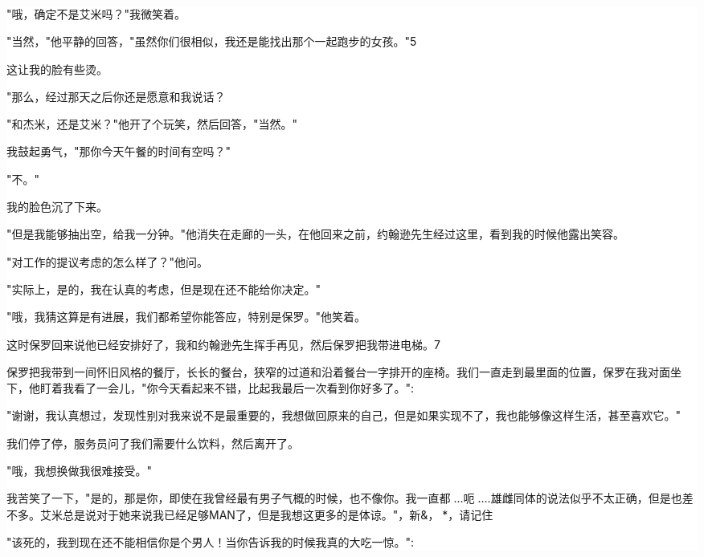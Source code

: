 

"哦，确定不是艾米吗？"我微笑着。



"当然，"他平静的回答，"虽然你们很相似，我还是能找出那个一起跑步的女孩。"5



这让我的脸有些烫。



"那么，经过那天之后你还是愿意和我说话？



"和杰米，还是艾米？"他开了个玩笑，然后回答，"当然。"



我鼓起勇气，"那你今天午餐的时间有空吗？"



"不。"



我的脸色沉了下来。



"但是我能够抽出空，给我一分钟。"他消失在走廊的一头，在他回来之前，约翰逊先生经过这里，看到我的时候他露出笑容。



"对工作的提议考虑的怎么样了？"他问。



"实际上，是的，我在认真的考虑，但是现在还不能给你决定。"



"哦，我猜这算是有进展，我们都希望你能答应，特别是保罗。"他笑着。



这时保罗回来说他已经安排好了，我和约翰逊先生挥手再见，然后保罗把我带进电梯。7



保罗把我带到一间怀旧风格的餐厅，长长的餐台，狭窄的过道和沿着餐台一字排开的座椅。我们一直走到最里面的位置，保罗在我对面坐下，他盯着我看了一会儿，"你今天看起来不错，比起我最后一次看到你好多了。":



"谢谢，我认真想过，发现性别对我来说不是最重要的，我想做回原来的自己，但是如果实现不了，我也能够像这样生活，甚至喜欢它。"



我们停了停，服务员问了我们需要什么饮料，然后离开了。



"哦，我想换做我很难接受。"



我苦笑了一下，"是的，那是你，即使在我曾经最有男子气概的时候，也不像你。我一直都 ...呃 ....雄雌同体的说法似乎不太正确，但是也差不多。艾米总是说对于她来说我已经足够MAN了，但是我想这更多的是体谅。"，新&， *，请记住



"该死的，我到现在还不能相信你是个男人！当你告诉我的时候我真的大吃一惊。":
